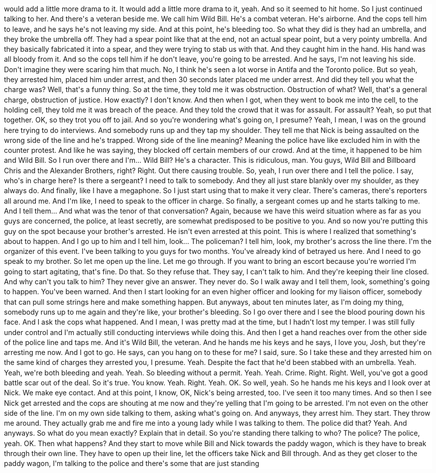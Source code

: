 would add a little more drama to it. It would add a little more drama to it, yeah. And so it seemed to hit home. So I just continued talking to her. And there's a veteran beside me. We call him Wild Bill. He's a combat veteran. He's airborne. And the cops tell him to leave, and he says he's not leaving my side. And at this point, he's bleeding too. So what they did is they had an umbrella, and they broke the umbrella off. They had a spear point like that at the end, not an actual spear point, but a very pointy umbrella. And they basically fabricated it into a spear, and they were trying to stab us with that. And they caught him in the hand. His hand was all bloody from it. And so the cops tell him if he don't leave, you're going to be arrested. And he says, I'm not leaving his side. Don't imagine they were scaring him that much. No, I think he's seen a lot worse in Antifa and the Toronto police. But so yeah, they arrested him, placed him under arrest, and then 30 seconds later placed me under arrest. And did they tell you what the charge was? Well, that's a funny thing. So at the time, they told me it was obstruction. Obstruction of what? Well, that's a general charge, obstruction of justice. How exactly? I don't know. And then when I got, when they went to book me into the cell, to the holding cell, they told me it was breach of the peace. And they told the crowd that it was for assault. For assault? Yeah, so put that together. OK, so they trot you off to jail. And so you're wondering what's going on, I presume? Yeah, I mean, I was on the ground here trying to do interviews. And somebody runs up and they tap my shoulder. They tell me that Nick is being assaulted on the wrong side of the line and he's trapped. Wrong side of the line meaning? Meaning the police have like excluded him in with the counter protest. And like he was saying, they blocked off certain members of our crowd. And at the time, it happened to be him and Wild Bill. So I run over there and I'm... Wild Bill? He's a character. This is ridiculous, man. You guys, Wild Bill and Billboard Chris and the Alexander Brothers, right? Right. Out there causing trouble. So, yeah, I run over there and I tell the police. I say, who's in charge here? Is there a sergeant? I need to talk to somebody. And they all just stare blankly over my shoulder, as they always do. And finally, like I have a megaphone. So I just start using that to make it very clear. There's cameras, there's reporters all around me. And I'm like, I need to speak to the officer in charge. So finally, a sergeant comes up and he starts talking to me. And I tell them... And what was the tenor of that conversation? Again, because we have this weird situation where as far as you guys are concerned, the police, at least secretly, are somewhat predisposed to be positive to you. And so now you're putting this guy on the spot because your brother's arrested. He isn't even arrested at this point. This is where I realized that something's about to happen. And I go up to him and I tell him, look... The policeman? I tell him, look, my brother's across the line there. I'm the organizer of this event. I've been talking to you guys for two months. You've already kind of betrayed us here. And I need to go speak to my brother. So let me open up the line. Let me go through. If you want to bring an escort because you're worried I'm going to start agitating, that's fine. Do that. So they refuse that. They say, I can't talk to him. And they're keeping their line closed. And why can't you talk to him? They never give an answer. They never do. So I walk away and I tell them, look, something's going to happen. You've been warned. And then I start looking for an even higher officer and looking for my liaison officer, somebody that can pull some strings here and make something happen. But anyways, about ten minutes later, as I'm doing my thing, somebody runs up to me again and they're like, your brother's bleeding. So I go over there and I see the blood pouring down his face. And I ask the cops what happened. And I mean, I was pretty mad at the time, but I hadn't lost my temper. I was still fully under control and I'm actually still conducting interviews while doing this. And then I get a hand reaches over from the other side of the police line and taps me. And it's Wild Bill, the veteran. And he hands me his keys and he says, I love you, Josh, but they're arresting me now. And I got to go. He says, can you hang on to these for me? I said, sure. So I take these and they arrested him on the same kind of charges they arrested you, I presume. Yeah. Despite the fact that he'd been stabbed with an umbrella. Yeah. Yeah, we're both bleeding and yeah. Yeah. So bleeding without a permit. Yeah. Yeah. Crime. Right. Right. Well, you've got a good battle scar out of the deal. So it's true. You know. Yeah. Right. Yeah. OK. So well, yeah. So he hands me his keys and I look over at Nick. We make eye contact. And at this point, I know, OK, Nick's being arrested, too. I've seen it too many times. And so then I see Nick get arrested and the cops are shouting at me now and they're yelling that I'm going to be arrested. I'm not even on the other side of the line. I'm on my own side talking to them, asking what's going on. And anyways, they arrest him. They start. They throw me around. They actually grab me and fire me into a young lady while I was talking to them. The police did that? Yeah. And anyways. So what do you mean exactly? Explain that in detail. So you're standing there talking to who? The police? The police, yeah. OK. Then what happens? And they start to move while Bill and Nick towards the paddy wagon, which is they have to break through their own line. They have to open up their line, let the officers take Nick and Bill through. And as they get closer to the paddy wagon, I'm talking to the police and there's some that are just standing